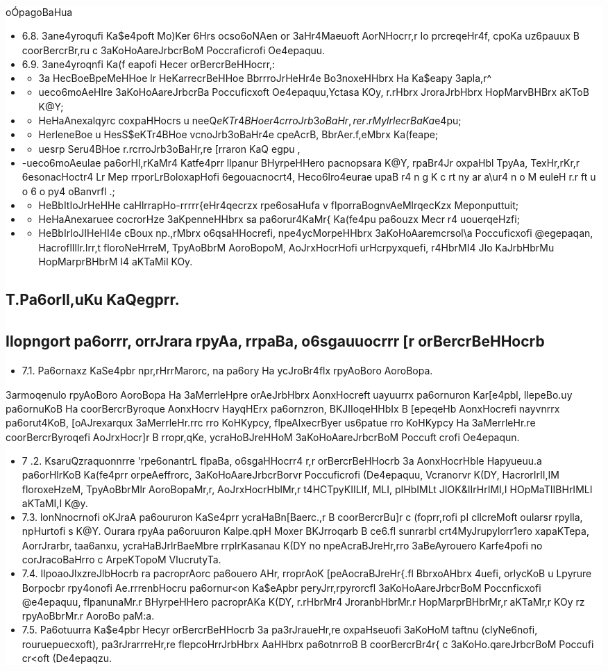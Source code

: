 oÓpagoBaHua

- 6.8. 3ane4yroqufi  Ka$e4poft  Mo)Ker 6Hrs ocso6oNAen  or 3aHr4Maeuoft  AorNHocrr,r Io  prcreqeHr4f, cpoKa uz6pauux B coorBercrBr,ru  c 3aKoHoAareJrbcrBoM  Poccraficrofi  Oe4epaquu.
- 6.9. 3ane4yroqnfi  Ka(f eapofi  Hecer orBercrBeHHocrr,:
- -  3a HecBoeBpeMeHHoe lr HeKarrecrBeHHoe BbrrroJrHeHr4e  Bo3noxeHHbrx  Ha Ka$eapy  3apla,r^
- -  ueco6moAeHlre  3aKoHoAareJrbcrBa  Poccuficxoft  Oe4epaquu,Yctasa KOy, r.rHbrx JroraJrbHbrx HopMarvBHBrx  aKToB K@Y;
- -  HeHaAnexalqyrc coxpaHHocrs u neeQ$eKTr4BHoe r4crroJrb3oBaHr,re  r.rMylrlecrBa  Ka$e4pu;
- -  HerleneBoe  u HesS$eKTr4BHoe  vcnoJrb3oBaHr4e  cpeAcrB, BbrAer.f,eMbrx Ka(feape;
- -  uesrp  Seru4BHoe  r.rcrroJrb3oBaHr,re [rraron KaQ egpu ,
- -ueco6moAeulae  pa6orHl,rKaMr4 Katfe4prr llpanur BHyrpeHHero  pacnopsara  K@Y, rpaBr4Jr oxpaHbl TpyAa, TexHr,rKr,r  6esonacHoctr4  Lr Mep rrporLrBoloxapHofi 6egouacnocrt4,  Heco6lro4eurae  upaB r4 n  g  K c rt ny  ar a\ur4 n o M euleH  r.r ft u o 6 o py4 oBanvrfl  .;
- -  HeBbItIoJrHeHHe  caHlrrapHo-rrrrr{eHr4qecrzx  rpe6osaHufa  v flporraBognvAeMlrqecKzx Meponputtuit;
- -  HeHaAnexaruee  cocrorHze  3aKpenneHHbrx  sa pa6orur4KaMr{  Ka(fe4pu pa6ouzx Mecr r4 uouerqeHzfi;
- -  HeBbIrIoJIHeHI4e  cBoux np.,rMbrx  o6qsaHHocrefi,  npe4ycMorpeHHbrx 3aKoHoAaremcrsol\a Poccuficxofi  @egepaqan,  HacroflIllr.Irr,t floroNeHrreM,  TpyAoBbrM  AoroBopoM,  AoJrxHocrHofi  urHcrpyxquefi, r4HbrMI4  JIo KaJrbHbrMu HopMarprBHbrM I4 aKTaMil KOy.

## T.Pa6orll,uKu KaQegprr.

## Ilopngort pa6orrr, orrJrara rpyAa, rrpaBa, o6sgauuocrrr  [r orBercrBeHHocrb

- 7.1. Pa6ornaxz  KaSe4pbr npr,rHrrMarorc,  na pa6ory Ha ycJroBr4flx rpyAoBoro  AoroBopa.

3armoqenulo rpyAoBoro  AoroBopa  Ha 3aMerrleHpre  orAeJrbHbrx  AonxHocreft  uayuurrx  pa6ornuron Kar[e4pbl, IlepeBo.uy  pa6ornuKoB  Ha coorBercrByroque  AonxHocrv  HayqHErx pa6ornzron, BKJIIoqeHHbIx B [epeqeHb  AonxHocrefi  nayvnrrx pa6orut4KoB,  [oAJrexarqux 3aMerrleHr.rrc  rro KoHKypcy, flpeAlxecrByer us6patue rro KoHKypcy  Ha 3aMerrleHr.re coorBercrByroqefi  AoJrxHocr]r  B rropr,qKe, ycraHoBJreHHoM 3aKoHoAareJrbcrBoM  Poccuft crofi Oe4epaqun.

- 7 .2. KsaruQzraquonnrre  'rpe6onantrL flpaBa, o6sgaHHocrr4  r,r orBercrBeHHocrb  3a  AonxHocrHbIe Hapyueuu.a pa6orHlrKoB  Ka(fe4prr orpeAeffrorc, 3aKoHoAareJrbcrBorvr  Poccuficrofi  (De4epaquu, Vcranorvr  K(DY, HacrorIrII,IM  floroxeHzeM, TpyAoBbrMlr  AoroBopaMr,r,  AoJrxHocrHblMr,r  t4HCTpyKIILIf,  MLI,  pIHbIMLt  JIOK&amp;IIrHrIMI,I  HOpMaTIIBHrIMLI  aKTaMI,I  K@y.
- 7.3.  lonNnocrnofi  oKJraA pa6oururon KaSe4prr ycraHaBn[Baerc.,r  B coorBercrBu]r c (foprr,rofi pI  cllcreMoft oularsr  rpylla,  npHurtofi s K@Y. Ourara rpyAa pa6oruuron Kalpe.qpH Moxer BKJrroqarb  B ce6.fl sunrarbl  crt4MyJrupylorr1ero  xapaKTepa,  AorrJrarbr,  taa6anxu,  ycraHaBJrlrBaeMbre  rrplrKasanau  K(DY no npeAcraBJreHr,rro 3aBeAyrouero Karfe4pofi no corJracoBaHrro  c ArpeKTopoM  VlucrutyTa.
- 7.4. IlpoaoJlxzreJlbHocrb  ra pacroprAorc pa6ouero  AHr,  rroprAoK  [peAocraBJreHr{.fl BbrxoAHbrx 4uefi,  orlycKoB  u Lpyrure Borpocbr rpy4onofi  Ae.rrrenbHocru  pa6ornur&lt;on  Ka$eApbr  peryJrr,rpyrorcfl 3aKoHoAareJrbcrBoM Poccnficxofi @e4epaquu, flpanunaMr.r BHyrpeHHero pacroprAKa  K(DY, r.rHbrMr4 JroranbHbrMr.r  HopMarprBHbrMr,r  aKTaMr,r KOy rz rpyAoBbrMr.r  AoroBo  paM:a.
- 7.5. Pa6otuurra Ka$e4pbr Hecyr orBercrBeHHocrb 3a pa3rJraueHr,re  oxpaHseuofi  3aKoHoM  taftnu (clyNe6nofi, rouruepuecxoft),  pa3rJrarrreHr,re  flepcoHrrJrbHbrx  AaHHbrx  pa6otnrroB  B coorBercrBr4r{ c 3aKoHo.qareJrbcrBoM Poccufi cr&lt;oft  (De4epaqzu.
